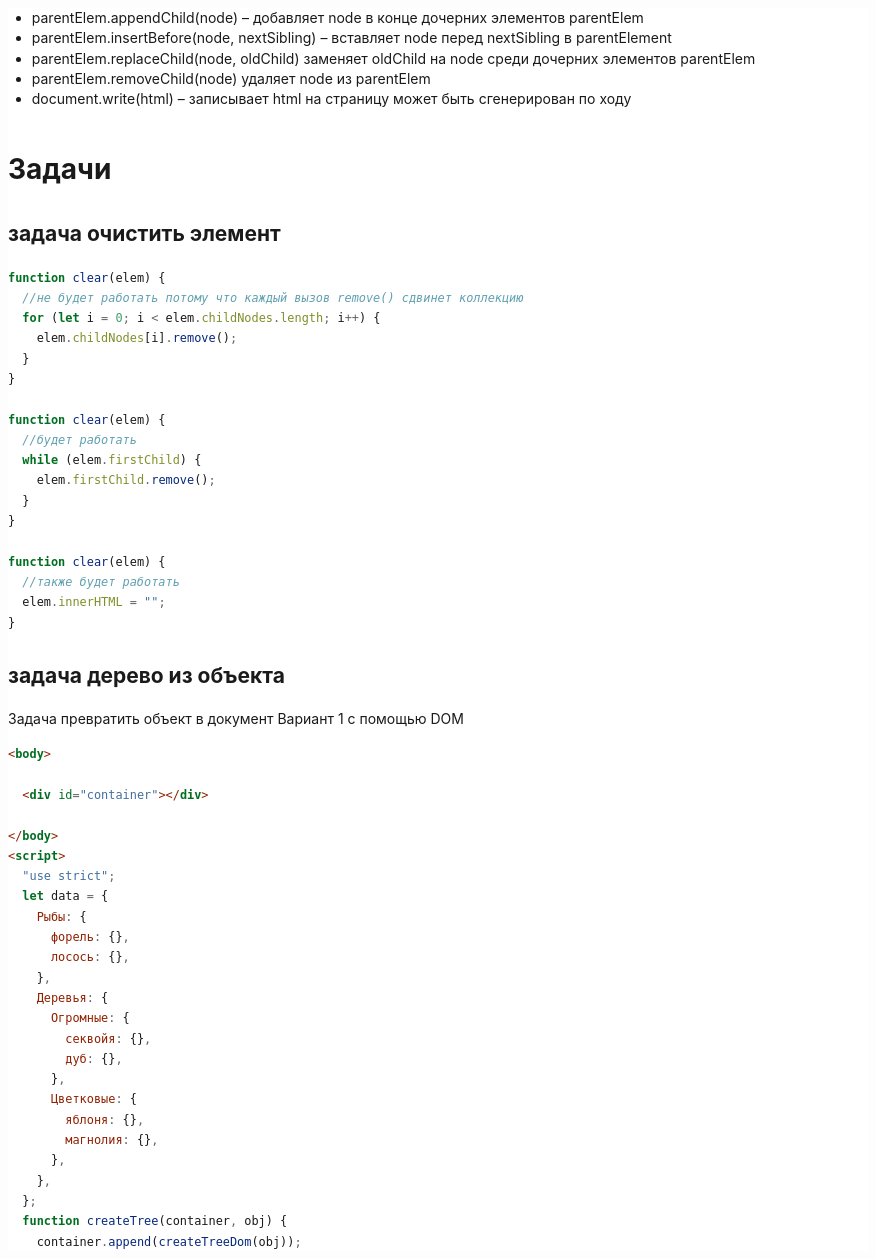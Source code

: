 - parentElem.appendChild(node) – добавляет node в конце дочерних элементов parentElem
- parentElem.insertBefore(node, nextSibling) – вставляет node перед nextSibling в parentElement
- parentElem.replaceChild(node, oldChild) заменяет oldChild на node среди дочерних элементов parentElem
- parentElem.removeChild(node) удаляет node из parentElem
- document.write(html) – записывает html на страницу может быть сгенерирован по ходу



# Задачи

## задача очистить элемент

```js
function clear(elem) {
  //не будет работать потому что каждый вызов remove() сдвинет коллекцию
  for (let i = 0; i < elem.childNodes.length; i++) {
    elem.childNodes[i].remove();
  }
}

function clear(elem) {
  //будет работать
  while (elem.firstChild) {
    elem.firstChild.remove();
  }
}

function clear(elem) {
  //также будет работать
  elem.innerHTML = "";
}
```

## задача дерево из объекта

Задача превратить объект в документ Вариант 1 с помощью DOM

```html
<body>
    
  <div id="container"></div>
      
</body>
<script>
  "use strict";
  let data = {
    Рыбы: {
      форель: {},
      лосось: {},
    },
    Деревья: {
      Огромные: {
        секвойя: {},
        дуб: {},
      },
      Цветковые: {
        яблоня: {},
        магнолия: {},
      },
    },
  };
  function createTree(container, obj) {
    container.append(createTreeDom(obj));
```